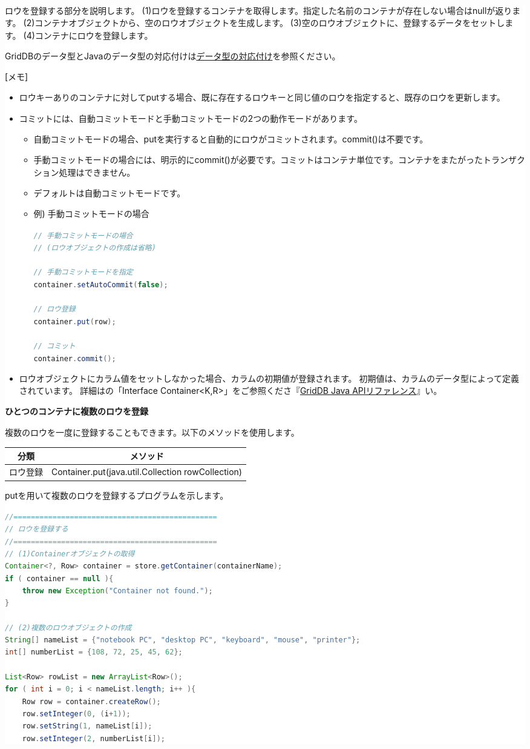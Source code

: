 ロウを登録する部分を説明します。
(1)ロウを登録するコンテナを取得します。指定した名前のコンテナが存在しない場合はnullが返ります。
(2)コンテナオブジェクトから、空のロウオブジェクトを生成します。
(3)空のロウオブジェクトに、登録するデータをセットします。
(4)コンテナにロウを登録します。

GridDBのデータ型とJavaのデータ型の対応付けは[データ型の対応付け](#java_data_type)を参照ください。

[メモ]
- ロウキーありのコンテナに対してputする場合、既に存在するロウキーと同じ値のロウを指定すると、既存のロウを更新します。

- コミットには、自動コミットモードと手動コミットモードの2つの動作モードがあります。
	- 自動コミットモードの場合、putを実行すると自動的にロウがコミットされます。commit()は不要です。
	- 手動コミットモードの場合には、明示的にcommit()が必要です。コミットはコンテナ単位です。コンテナをまたがったトランザクション処理はできません。
	- デフォルトは自動コミットモードです。
	- 例) 手動コミットモードの場合

		```Java
		// 手動コミットモードの場合
		// (ロウオブジェクトの作成は省略)

		// 手動コミットモードを指定
		container.setAutoCommit(false);

		// ロウ登録
		container.put(row);

		// コミット
		container.commit();
		```

- ロウオブジェクトにカラム値をセットしなかった場合、カラムの初期値が登録されます。
初期値は、カラムのデータ型によって定義されています。
詳細はの「Interface Container<K,R>」をご参照くださ『[GridDB Java APIリファレンス](../md_reference_java_api/md_reference_java_api.html)』い。



<a id="java_put_rows"></a>
**ひとつのコンテナに複数のロウを登録**

複数のロウを一度に登録することもできます。以下のメソッドを使用します。

| 分類  |  メソッド |
|-------|---------|
| ロウ登録 | Container.put(java.util.Collection<R> rowCollection) |

putを用いて複数のロウを登録するプログラムを示します。


```Java
//===============================================
// ロウを登録する
//===============================================
// (1)Containerオブジェクトの取得
Container<?, Row> container = store.getContainer(containerName);
if ( container == null ){
	throw new Exception("Container not found.");
}

// (2)複数のロウオブジェクトの作成
String[] nameList = {"notebook PC", "desktop PC", "keyboard", "mouse", "printer"};
int[] numberList = {108, 72, 25, 45, 62};

List<Row> rowList = new ArrayList<Row>();
for ( int i = 0; i < nameList.length; i++ ){
	Row row = container.createRow();
	row.setInteger(0, (i+1));
	row.setString(1, nameList[i]);
	row.setInteger(2, numberList[i]);
```